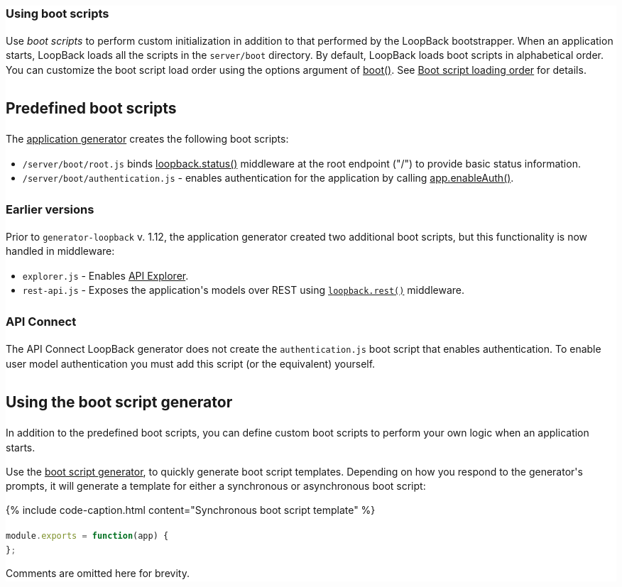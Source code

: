 ### Using boot scripts

Use _boot scripts_ to perform custom initialization in addition to that performed by the LoopBack bootstrapper.
When an application starts, LoopBack loads all the scripts in the `server/boot` directory.
By default, LoopBack loads boot scripts in alphabetical order.
You can customize the boot script load order using the options argument of [boot()](http://apidocs.strongloop.com/loopback-boot/#boot).
See [Boot script loading order](#boot-script-loading-order) for details.

## Predefined boot scripts

The [application generator](Application-generator.html) creates the following boot scripts:


* `/server/boot/root.js` binds [loopback.status()](http://apidocs.strongloop.com/loopback/#loopback-status) middleware
at the root endpoint ("/") to provide basic status information.
* `/server/boot/authentication.js` - enables authentication for the application by calling
[app.enableAuth()](http://apidocs.strongloop.com/loopback/#app-enableauth).

### Earlier versions

Prior to `generator-loopback` v. 1.12, the application generator created two additional boot scripts, but this functionality is now handled in middleware:

* `explorer.js` - Enables [API Explorer](Use-API-Explorer.html). 
* `rest-api.js` - Exposes the application's models over REST using [`loopback.rest()`](http://apidocs.strongloop.com/loopback/#loopback-rest) middleware.

### API Connect

The API Connect LoopBack generator does not create the  `authentication.js` boot script that enables authentication.  To enable user model authentication you must add this script (or the equivalent) yourself.

## Using the boot script generator

In addition to the predefined boot scripts, you can define custom boot scripts to perform your own logic when an application starts.

Use the [boot script generator](Boot-script-generator.html), to quickly generate boot script templates.
Depending on how you respond to the generator's prompts, it will generate a template for either a synchronous or asynchronous boot script:

{% include code-caption.html content="Synchronous boot script template" %}
```javascript
module.exports = function(app) {
};
```

Comments are omitted here for brevity.

